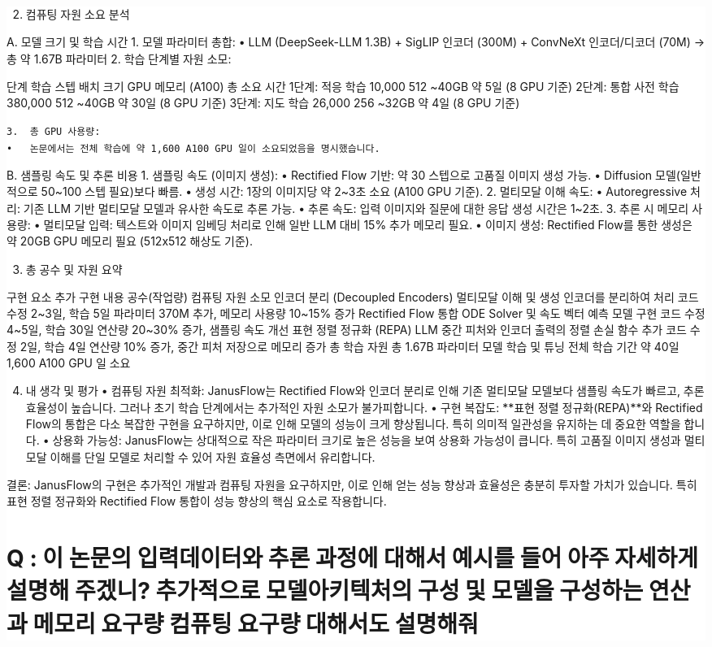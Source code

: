 2. 컴퓨팅 자원 소요 분석

A. 모델 크기 및 학습 시간
	1.	모델 파라미터 총합:
	•	LLM (DeepSeek-LLM 1.3B) + SigLIP 인코더 (300M) + ConvNeXt 인코더/디코더 (70M)
→ 총 약 1.67B 파라미터
	2.	학습 단계별 자원 소모:

단계	학습 스텝	배치 크기	GPU 메모리 (A100)	총 소요 시간
1단계: 적응 학습	10,000	512	~40GB	약 5일 (8 GPU 기준)
2단계: 통합 사전 학습	380,000	512	~40GB	약 30일 (8 GPU 기준)
3단계: 지도 학습	26,000	256	~32GB	약 4일 (8 GPU 기준)

	3.	총 GPU 사용량:
	•	논문에서는 전체 학습에 약 1,600 A100 GPU 일이 소요되었음을 명시했습니다.

B. 샘플링 속도 및 추론 비용
	1.	샘플링 속도 (이미지 생성):
	•	Rectified Flow 기반: 약 30 스텝으로 고품질 이미지 생성 가능.
	•	Diffusion 모델(일반적으로 50~100 스텝 필요)보다 빠름.
	•	생성 시간: 1장의 이미지당 약 2~3초 소요 (A100 GPU 기준).
	2.	멀티모달 이해 속도:
	•	Autoregressive 처리: 기존 LLM 기반 멀티모달 모델과 유사한 속도로 추론 가능.
	•	추론 속도: 입력 이미지와 질문에 대한 응답 생성 시간은 1~2초.
	3.	추론 시 메모리 사용량:
	•	멀티모달 입력: 텍스트와 이미지 임베딩 처리로 인해 일반 LLM 대비 15% 추가 메모리 필요.
	•	이미지 생성: Rectified Flow를 통한 생성은 약 20GB GPU 메모리 필요 (512x512 해상도 기준).

3. 총 공수 및 자원 요약

구현 요소	추가 구현 내용	공수(작업량)	컴퓨팅 자원 소모
인코더 분리 (Decoupled Encoders)	멀티모달 이해 및 생성 인코더를 분리하여 처리	코드 수정 2~3일, 학습 5일	파라미터 370M 추가, 메모리 사용량 10~15% 증가
Rectified Flow 통합	ODE Solver 및 속도 벡터 예측 모델 구현	코드 수정 4~5일, 학습 30일	연산량 20~30% 증가, 샘플링 속도 개선
표현 정렬 정규화 (REPA)	LLM 중간 피처와 인코더 출력의 정렬 손실 함수 추가	코드 수정 2일, 학습 4일	연산량 10% 증가, 중간 피처 저장으로 메모리 증가
총 학습 자원	총 1.67B 파라미터 모델 학습 및 튜닝	전체 학습 기간 약 40일	1,600 A100 GPU 일 소요

4. 내 생각 및 평가
	•	컴퓨팅 자원 최적화:
JanusFlow는 Rectified Flow와 인코더 분리로 인해 기존 멀티모달 모델보다 샘플링 속도가 빠르고, 추론 효율성이 높습니다. 그러나 초기 학습 단계에서는 추가적인 자원 소모가 불가피합니다.
	•	구현 복잡도:
**표현 정렬 정규화(REPA)**와 Rectified Flow의 통합은 다소 복잡한 구현을 요구하지만, 이로 인해 모델의 성능이 크게 향상됩니다. 특히 의미적 일관성을 유지하는 데 중요한 역할을 합니다.
	•	상용화 가능성:
JanusFlow는 상대적으로 작은 파라미터 크기로 높은 성능을 보여 상용화 가능성이 큽니다. 특히 고품질 이미지 생성과 멀티모달 이해를 단일 모델로 처리할 수 있어 자원 효율성 측면에서 유리합니다.

결론:
JanusFlow의 구현은 추가적인 개발과 컴퓨팅 자원을 요구하지만, 이로 인해 얻는 성능 향상과 효율성은 충분히 투자할 가치가 있습니다. 특히 표현 정렬 정규화와 Rectified Flow 통합이 성능 향상의 핵심 요소로 작용합니다.

# Q : 이 논문의 입력데이터와 추론 과정에 대해서 예시를 들어 아주 자세하게 설명해 주겠니? 추가적으로 모델아키텍처의 구성 및 모델을 구성하는 연산과 메모리 요구량 컴퓨팅 요구량 대해서도 설명해줘
